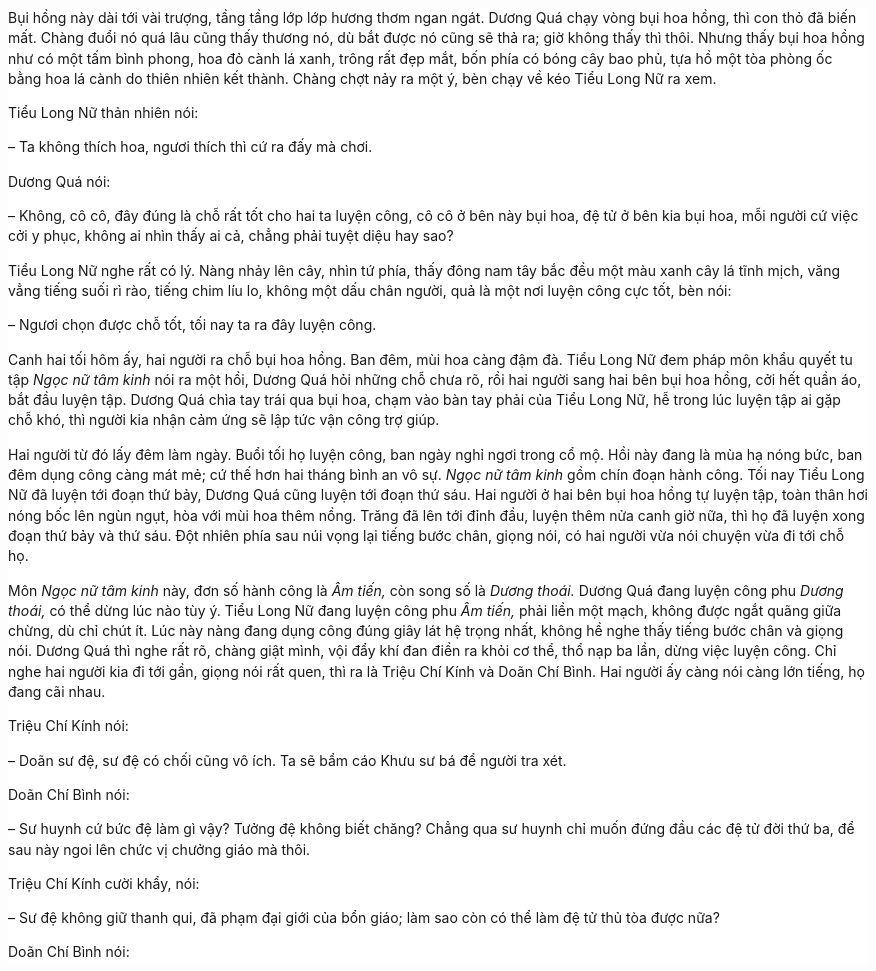 Bụi hồng này dài tới vài trượng, tầng tầng lớp lớp hương thơm ngan ngát. Dương Quá chạy vòng bụi hoa hồng, thì con thỏ đã biến mất. Chàng đuổi nó quá lâu cũng thấy thương nó, dù bắt được nó cũng sẽ thả ra; giờ không thấy thì thôi. Nhưng thấy bụi hoa hồng như có một tấm bình phong, hoa đỏ cành lá xanh, trông rất đẹp mắt, bốn phía có bóng cây bao phủ, tựa hồ một tòa phòng ốc bằng hoa lá cành do thiên nhiên kết thành. Chàng chợt nảy ra một ý, bèn chạy về kéo Tiểu Long Nữ ra xem.

Tiểu Long Nữ thản nhiên nói:

– Ta không thích hoa, ngươi thích thì cứ ra đấy mà chơi.

Dương Quá nói:

– Không, cô cô, đây đúng là chỗ rất tốt cho hai ta luyện công, cô cô ở bên này bụi hoa, đệ tử ở bên kia bụi hoa, mỗi người cứ việc cởi y phục, không ai nhìn thấy ai cả, chẳng phải tuyệt diệu hay sao?

Tiểu Long Nữ nghe rất có lý. Nàng nhảy lên cây, nhìn tứ phía, thấy đông nam tây bắc đều một màu xanh cây lá tĩnh mịch, văng vẳng tiếng suối rì rào, tiếng chim líu lo, không một dấu chân người, quả là một nơi luyện công cực tốt, bèn nói:

– Ngươi chọn được chỗ tốt, tối nay ta ra đây luyện công.

Canh hai tối hôm ấy, hai người ra chỗ bụi hoa hồng. Ban đêm, mùi hoa càng đậm đà. Tiểu Long Nữ đem pháp môn khẩu quyết tu tập _Ngọc nữ tâm kinh_ nói ra một hồi, Dương Quá hỏi những chỗ chưa rõ, rồi hai người sang hai bên bụi hoa hồng, cởi hết quần áo, bắt đầu luyện tập. Dương Quá chìa tay trái qua bụi hoa, chạm vào bàn tay phải của Tiểu Long Nữ, hễ trong lúc luyện tập ai gặp chỗ khó, thì người kia nhận cảm ứng sẽ lập tức vận công trợ giúp.

Hai người từ đó lấy đêm làm ngày. Buổi tối họ luyện công, ban ngày nghỉ ngơi trong cổ mộ. Hồi này đang là mùa hạ nóng bức, ban đêm dụng công càng mát mẻ; cứ thế hơn hai tháng bình an vô sự. _Ngọc nữ tâm kinh_ gồm chín đoạn hành công. Tối nay Tiểu Long Nữ đã luyện tới đoạn thứ bảy, Dương Quá cũng luyện tới đoạn thứ sáu. Hai người ở hai bên bụi hoa hồng tự luyện tập, toàn thân hơi nóng bốc lên ngùn ngụt, hòa với mùi hoa thêm nồng. Trăng đã lên tới đỉnh đầu, luyện thêm nửa canh giờ nữa, thì họ đã luyện xong đoạn thứ bảy và thứ sáu. Đột nhiên phía sau núi vọng lại tiếng bước chân, giọng nói, có hai người vừa nói chuyện vừa đi tới chỗ họ.

Môn _Ngọc nữ tâm kinh_ này, đơn số hành công là _Âm tiến,_ còn song số là _Dương thoái._ Dương Quá đang luyện công phu _Dương thoái,_ có thể dừng lúc nào tùy ý. Tiểu Long Nữ đang luyện công phu _Âm tiến,_ phải liền một mạch, không được ngắt quãng giữa chừng, dù chỉ chút ít. Lúc này nàng đang dụng công đúng giây lát hệ trọng nhất, không hề nghe thấy tiếng bước chân và giọng nói. Dương Quá thì nghe rất rõ, chàng giật mình, vội đẩy khí đan điền ra khỏi cơ thể, thổ nạp ba lần, dừng việc luyện công. Chỉ nghe hai người kia đi tới gần, giọng nói rất quen, thì ra là Triệu Chí Kính và Doãn Chí Bình. Hai người ấy càng nói càng lớn tiếng, họ đang cãi nhau.

Triệu Chí Kính nói:

– Doãn sư đệ, sư đệ có chối cũng vô ích. Ta sẽ bẩm cáo Khưu sư bá để người tra xét.

Doãn Chí Bình nói:

– Sư huynh cứ bức đệ làm gì vậy? Tưởng đệ không biết chăng? Chẳng qua sư huynh chỉ muốn đứng đầu các đệ tử đời thứ ba, để sau này ngoi lên chức vị chưởng giáo mà thôi.

Triệu Chí Kính cười khẩy, nói:

– Sư đệ không giữ thanh qui, đã phạm đại giới của bổn giáo; làm sao còn có thể làm đệ tử thủ tòa được nữa?

Doãn Chí Bình nói:
